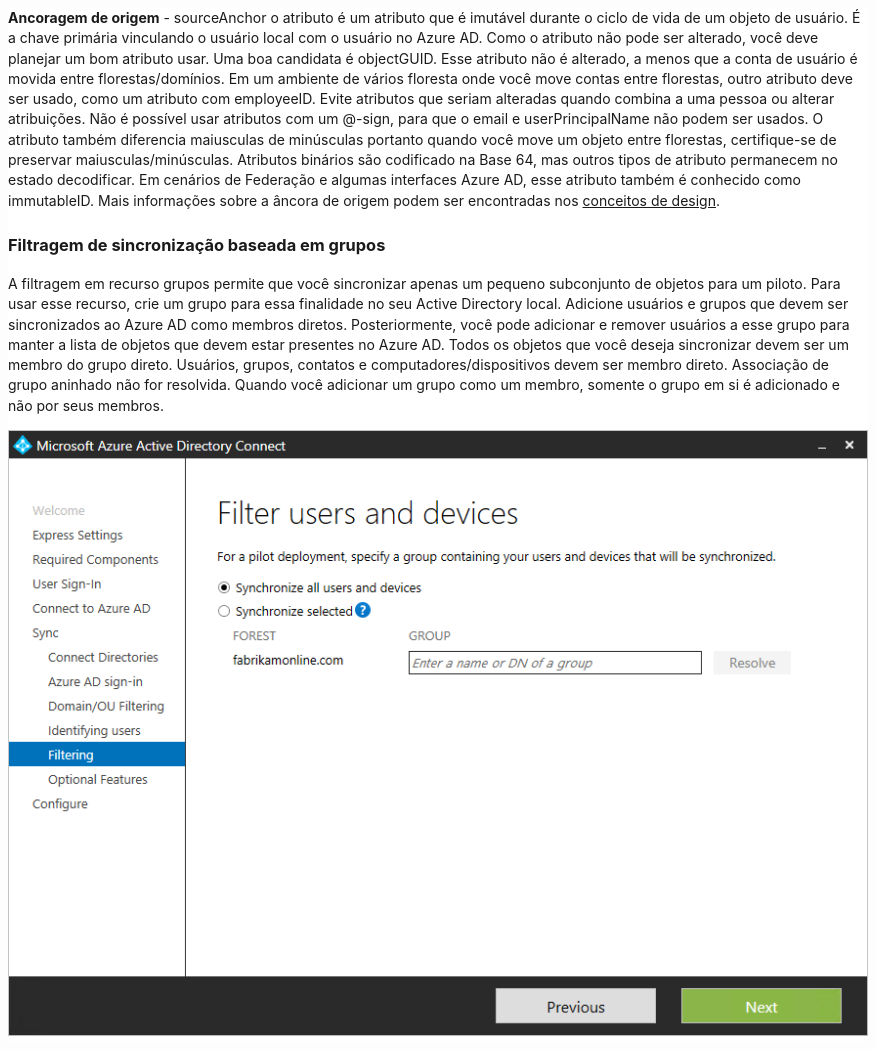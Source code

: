 **Ancoragem de origem** - sourceAnchor o atributo é um atributo que é imutável durante o ciclo de vida de um objeto de usuário. É a chave primária vinculando o usuário local com o usuário no Azure AD. Como o atributo não pode ser alterado, você deve planejar um bom atributo usar. Uma boa candidata é objectGUID. Esse atributo não é alterado, a menos que a conta de usuário é movida entre florestas/domínios. Em um ambiente de vários floresta onde você move contas entre florestas, outro atributo deve ser usado, como um atributo com employeeID. Evite atributos que seriam alteradas quando combina a uma pessoa ou alterar atribuições. Não é possível usar atributos com um @-sign, para que o email e userPrincipalName não podem ser usados. O atributo também diferencia maiusculas de minúsculas portanto quando você move um objeto entre florestas, certifique-se de preservar maiusculas/minúsculas. Atributos binários são codificado na Base 64, mas outros tipos de atributo permanecem no estado decodificar. Em cenários de Federação e algumas interfaces Azure AD, esse atributo também é conhecido como immutableID. Mais informações sobre a âncora de origem podem ser encontradas nos [conceitos de design](../active-directory-aadconnect-design-concepts.md#sourceAnchor).

### <a name="sync-filtering-based-on-groups"></a>Filtragem de sincronização baseada em grupos
A filtragem em recurso grupos permite que você sincronizar apenas um pequeno subconjunto de objetos para um piloto. Para usar esse recurso, crie um grupo para essa finalidade no seu Active Directory local. Adicione usuários e grupos que devem ser sincronizados ao Azure AD como membros diretos. Posteriormente, você pode adicionar e remover usuários a esse grupo para manter a lista de objetos que devem estar presentes no Azure AD. Todos os objetos que você deseja sincronizar devem ser um membro do grupo direto. Usuários, grupos, contatos e computadores/dispositivos devem ser membro direto. Associação de grupo aninhado não for resolvida. Quando você adicionar um grupo como um membro, somente o grupo em si é adicionado e não por seus membros.

![Filtragem de sincronização](./media/active-directory-aadconnect-get-started-custom/filter2.png)
